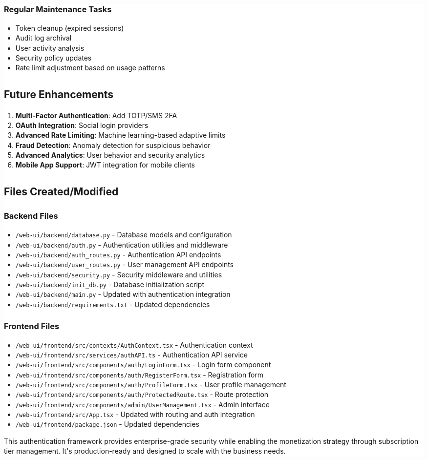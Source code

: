 ### Regular Maintenance Tasks
- Token cleanup (expired sessions)
- Audit log archival
- User activity analysis
- Security policy updates
- Rate limit adjustment based on usage patterns

## Future Enhancements

1. **Multi-Factor Authentication**: Add TOTP/SMS 2FA
2. **OAuth Integration**: Social login providers
3. **Advanced Rate Limiting**: Machine learning-based adaptive limits
4. **Fraud Detection**: Anomaly detection for suspicious behavior
5. **Advanced Analytics**: User behavior and security analytics
6. **Mobile App Support**: JWT integration for mobile clients

## Files Created/Modified

### Backend Files
- `/web-ui/backend/database.py` - Database models and configuration
- `/web-ui/backend/auth.py` - Authentication utilities and middleware
- `/web-ui/backend/auth_routes.py` - Authentication API endpoints
- `/web-ui/backend/user_routes.py` - User management API endpoints
- `/web-ui/backend/security.py` - Security middleware and utilities
- `/web-ui/backend/init_db.py` - Database initialization script
- `/web-ui/backend/main.py` - Updated with authentication integration
- `/web-ui/backend/requirements.txt` - Updated dependencies

### Frontend Files
- `/web-ui/frontend/src/contexts/AuthContext.tsx` - Authentication context
- `/web-ui/frontend/src/services/authAPI.ts` - Authentication API service
- `/web-ui/frontend/src/components/auth/LoginForm.tsx` - Login form component
- `/web-ui/frontend/src/components/auth/RegisterForm.tsx` - Registration form
- `/web-ui/frontend/src/components/auth/ProfileForm.tsx` - User profile management
- `/web-ui/frontend/src/components/auth/ProtectedRoute.tsx` - Route protection
- `/web-ui/frontend/src/components/admin/UserManagement.tsx` - Admin interface
- `/web-ui/frontend/src/App.tsx` - Updated with routing and auth integration
- `/web-ui/frontend/package.json` - Updated dependencies

This authentication framework provides enterprise-grade security while enabling the monetization strategy through subscription tier management. It's production-ready and designed to scale with the business needs.